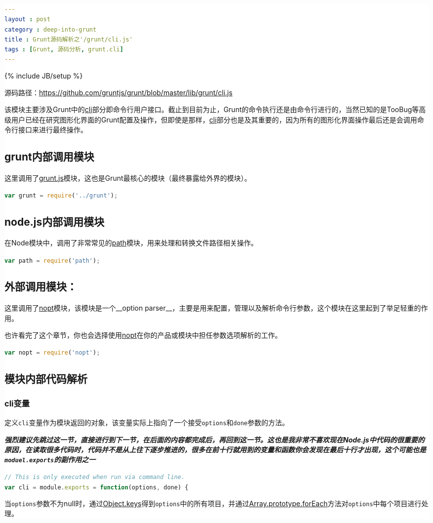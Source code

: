 ```yaml
---
layout : post
category : deep-into-grunt
title : Grunt源码解析之'/grunt/cli.js'
tags : [Grunt, 源码分析, grunt.cli]
---
```

{% include JB/setup %}

源码路径：https://github.com/gruntjs/grunt/blob/master/lib/grunt/cli.js

该模块主要涉及Grunt中的[cli][]部分即命令行用户接口。截止到目前为止，Grunt的命令执行还是由命令行进行的，当然已知的是TooBug等高级用户已经在研究图形化界面的Grunt配置及操作，但即使是那样，[cli][]部分也是及其重要的，因为所有的图形化界面操作最后还是会调用命令行接口来进行最终操作。

## grunt内部调用模块

这里调用了[grunt.js][]模块，这也是Grunt最核心的模块（最终暴露给外界的模块）。

```javascript
var grunt = require('../grunt');
```
## node.js内部调用模块

在Node模块中，调用了非常常见的[path][]模块，用来处理和转换文件路径相关操作。

```javascript
var path = require('path');
```

## 外部调用模块：

这里调用了[nopt][]模块，该模块是一个__option parser__，主要是用来配置，管理以及解析命令行参数，这个模块在这里起到了举足轻重的作用。

也许看完了这个章节，你也会选择使用[nopt][]在你的产品或模块中担任参数选项解析的工作。

```javascript
var nopt = require('nopt');
```
## 模块内部代码解析

### cli变量

定义`cli`变量作为模块返回的对象，该变量实际上指向了一个接受`options`和`done`参数的方法。

___强烈建议先跳过这一节，直接进行到下一节，在后面的内容都完成后，再回到这一节。这也是我非常不喜欢现在Node.js中代码的很重要的原因，在读取很多代码时，代码并不是从上往下逐步推进的，很多在前十行就用到的变量和函数你会发现在最后十行才出现，这个可能也是`moduel.exports`的副作用之一___

```javascript
// This is only executed when run via command line.
var cli = module.exports = function(options, done) {
```

当`options`参数不为null时，通过[Object.keys][]得到`options`中的所有项目，并通过[Array.prototype.forEach][]方法对`options`中每个项目进行处理。


[cli]: http://en.wikipedia.org/wiki/Command-line_interface "Command-line interface"
[grunt.js]: https://github.com/gruntjs/grunt/blob/master/lib/grunt.js "grunt.js"
[nopt]: https://github.com/npm/nopt "nopt"
[Object.keys]: https://developer.mozilla.org/en-US/docs/Web/JavaScript/Reference/Global_Objects/Object/keys 
[Array.prototype.forEach]: https://developer.mozilla.org/en-US/docs/Web/JavaScript/Reference/Global_Objects/Array/forEach "Array.prototype.forEach"
[Array.prototype.push]: https://developer.mozilla.org/en-US/docs/Web/JavaScript/Reference/Global_Objects/Array/push "Array.prototype.push"
[process.argv]: http://nodejs.org/api/process.html#process_process_argv "process.argv"
[delete]: https://developer.mozilla.org/en-US/docs/Web/JavaScript/Reference/Operators/delete "delete"
[Function.protorype.apply]: https://developer.mozilla.org/en-US/docs/Web/JavaScript/Reference/Global_Objects/Function/apply "Function.prototype.apply"
[path]: http://nodejs.org/api/path.html "path"